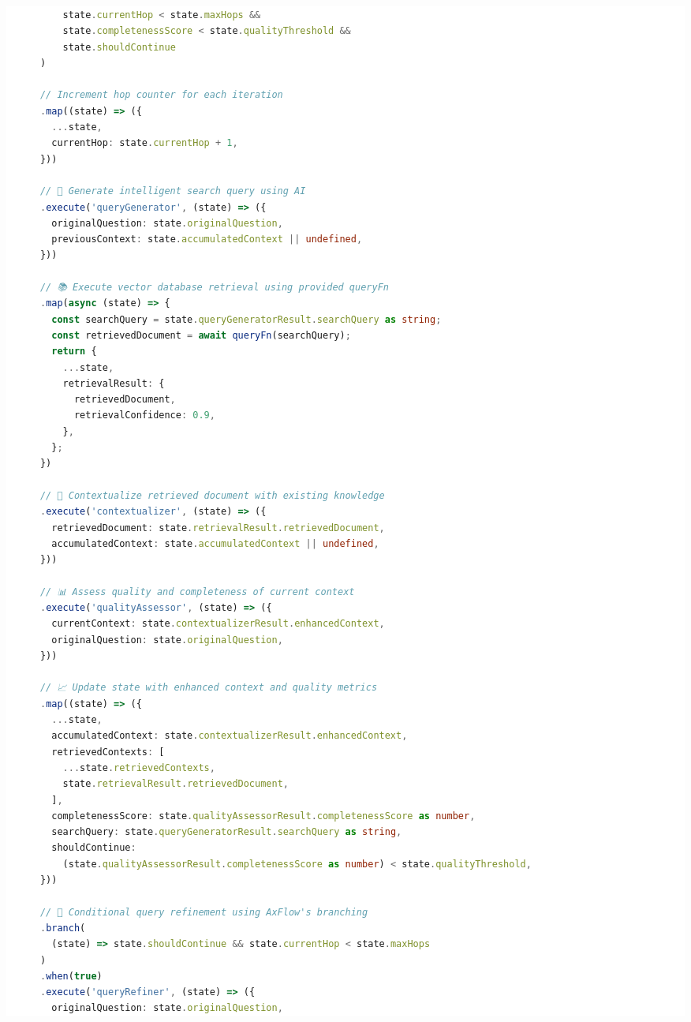 ```typescript
          state.currentHop < state.maxHops &&
          state.completenessScore < state.qualityThreshold &&
          state.shouldContinue
      )
      
      // Increment hop counter for each iteration
      .map((state) => ({
        ...state,
        currentHop: state.currentHop + 1,
      }))

      // 🧠 Generate intelligent search query using AI
      .execute('queryGenerator', (state) => ({
        originalQuestion: state.originalQuestion,
        previousContext: state.accumulatedContext || undefined,
      }))

      // 📚 Execute vector database retrieval using provided queryFn
      .map(async (state) => {
        const searchQuery = state.queryGeneratorResult.searchQuery as string;
        const retrievedDocument = await queryFn(searchQuery);
        return {
          ...state,
          retrievalResult: {
            retrievedDocument,
            retrievalConfidence: 0.9,
          },
        };
      })

      // 🔗 Contextualize retrieved document with existing knowledge
      .execute('contextualizer', (state) => ({
        retrievedDocument: state.retrievalResult.retrievedDocument,
        accumulatedContext: state.accumulatedContext || undefined,
      }))

      // 📊 Assess quality and completeness of current context
      .execute('qualityAssessor', (state) => ({
        currentContext: state.contextualizerResult.enhancedContext,
        originalQuestion: state.originalQuestion,
      }))

      // 📈 Update state with enhanced context and quality metrics
      .map((state) => ({
        ...state,
        accumulatedContext: state.contextualizerResult.enhancedContext,
        retrievedContexts: [
          ...state.retrievedContexts,
          state.retrievalResult.retrievedDocument,
        ],
        completenessScore: state.qualityAssessorResult.completenessScore as number,
        searchQuery: state.queryGeneratorResult.searchQuery as string,
        shouldContinue:
          (state.qualityAssessorResult.completenessScore as number) < state.qualityThreshold,
      }))

      // 🎯 Conditional query refinement using AxFlow's branching
      .branch(
        (state) => state.shouldContinue && state.currentHop < state.maxHops
      )
      .when(true)
      .execute('queryRefiner', (state) => ({
        originalQuestion: state.originalQuestion,
```